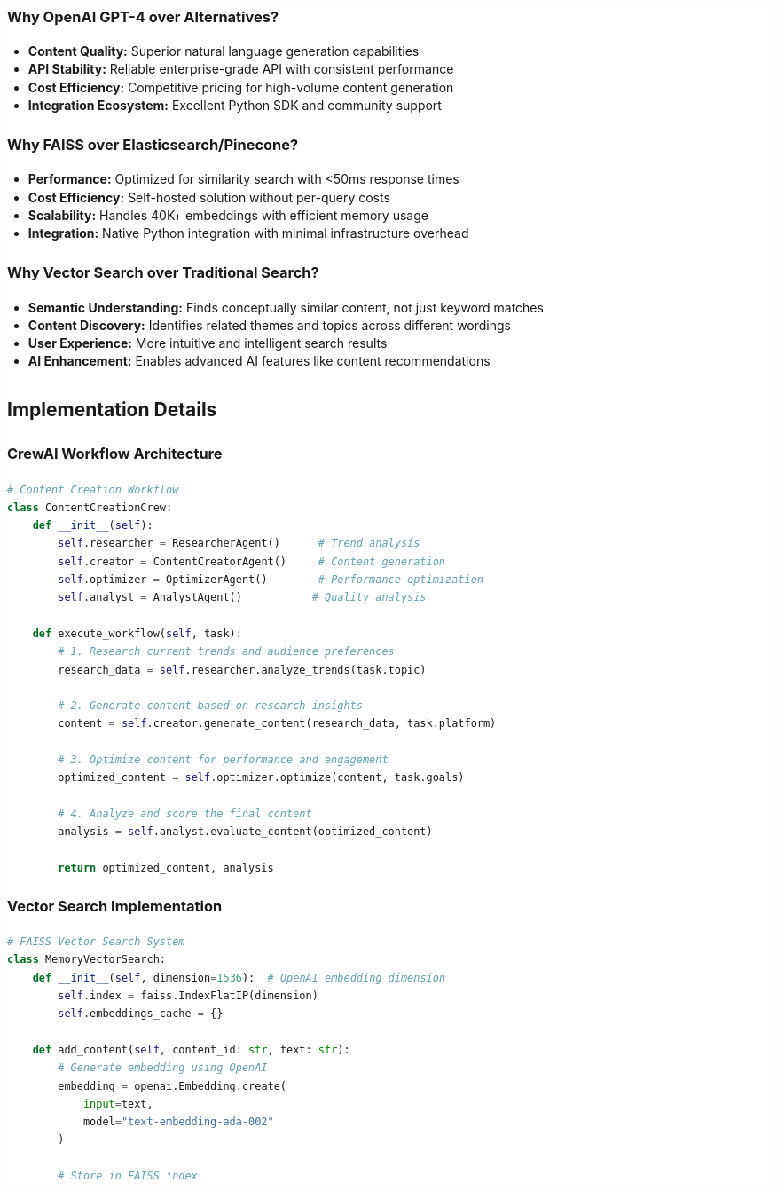 ### Why OpenAI GPT-4 over Alternatives?
- **Content Quality:** Superior natural language generation capabilities
- **API Stability:** Reliable enterprise-grade API with consistent performance
- **Cost Efficiency:** Competitive pricing for high-volume content generation
- **Integration Ecosystem:** Excellent Python SDK and community support

### Why FAISS over Elasticsearch/Pinecone?
- **Performance:** Optimized for similarity search with <50ms response times
- **Cost Efficiency:** Self-hosted solution without per-query costs
- **Scalability:** Handles 40K+ embeddings with efficient memory usage
- **Integration:** Native Python integration with minimal infrastructure overhead

### Why Vector Search over Traditional Search?
- **Semantic Understanding:** Finds conceptually similar content, not just keyword matches
- **Content Discovery:** Identifies related themes and topics across different wordings
- **User Experience:** More intuitive and intelligent search results
- **AI Enhancement:** Enables advanced AI features like content recommendations

## Implementation Details

### CrewAI Workflow Architecture
```python
# Content Creation Workflow
class ContentCreationCrew:
    def __init__(self):
        self.researcher = ResearcherAgent()      # Trend analysis
        self.creator = ContentCreatorAgent()     # Content generation
        self.optimizer = OptimizerAgent()        # Performance optimization
        self.analyst = AnalystAgent()           # Quality analysis
    
    def execute_workflow(self, task):
        # 1. Research current trends and audience preferences
        research_data = self.researcher.analyze_trends(task.topic)
        
        # 2. Generate content based on research insights
        content = self.creator.generate_content(research_data, task.platform)
        
        # 3. Optimize content for performance and engagement
        optimized_content = self.optimizer.optimize(content, task.goals)
        
        # 4. Analyze and score the final content
        analysis = self.analyst.evaluate_content(optimized_content)
        
        return optimized_content, analysis
```

### Vector Search Implementation
```python
# FAISS Vector Search System
class MemoryVectorSearch:
    def __init__(self, dimension=1536):  # OpenAI embedding dimension
        self.index = faiss.IndexFlatIP(dimension)
        self.embeddings_cache = {}
        
    def add_content(self, content_id: str, text: str):
        # Generate embedding using OpenAI
        embedding = openai.Embedding.create(
            input=text,
            model="text-embedding-ada-002"
        )
        
        # Store in FAISS index
```